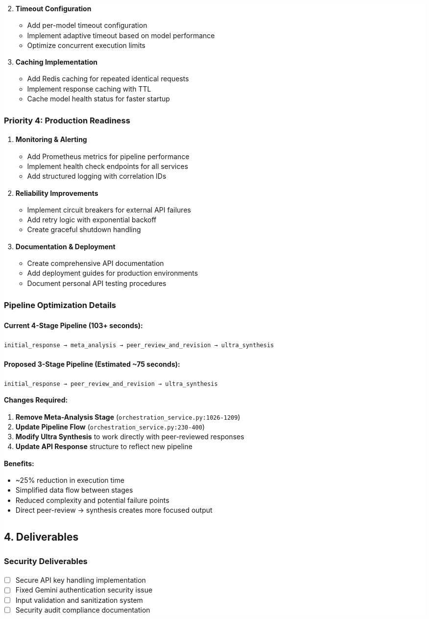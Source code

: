 2. **Timeout Configuration**
   - Add per-model timeout configuration
   - Implement adaptive timeout based on model performance
   - Optimize concurrent execution limits

3. **Caching Implementation**
   - Add Redis caching for repeated identical requests
   - Implement response caching with TTL
   - Cache model health status for faster startup

### Priority 4: Production Readiness
1. **Monitoring & Alerting**
   - Add Prometheus metrics for pipeline performance
   - Implement health check endpoints for all services
   - Add structured logging with correlation IDs

2. **Reliability Improvements**
   - Implement circuit breakers for external API failures
   - Add retry logic with exponential backoff
   - Create graceful shutdown handling

3. **Documentation & Deployment**
   - Create comprehensive API documentation
   - Add deployment guides for production environments
   - Document personal API testing procedures

### Pipeline Optimization Details

#### Current 4-Stage Pipeline (103+ seconds):
```
initial_response → meta_analysis → peer_review_and_revision → ultra_synthesis
```

#### Proposed 3-Stage Pipeline (Estimated ~75 seconds):
```
initial_response → peer_review_and_revision → ultra_synthesis
```

**Changes Required:**
1. **Remove Meta-Analysis Stage** (`orchestration_service.py:1026-1209`)
2. **Update Pipeline Flow** (`orchestration_service.py:230-400`)
3. **Modify Ultra Synthesis** to work directly with peer-reviewed responses
4. **Update API Response** structure to reflect new pipeline

**Benefits:**
- ~25% reduction in execution time
- Simplified data flow between stages  
- Reduced complexity and potential failure points
- Direct peer-review → synthesis creates more focused output

## 4. Deliverables

### Security Deliverables
- [ ] Secure API key handling implementation
- [ ] Fixed Gemini authentication security issue
- [ ] Input validation and sanitization system
- [ ] Security audit compliance documentation
